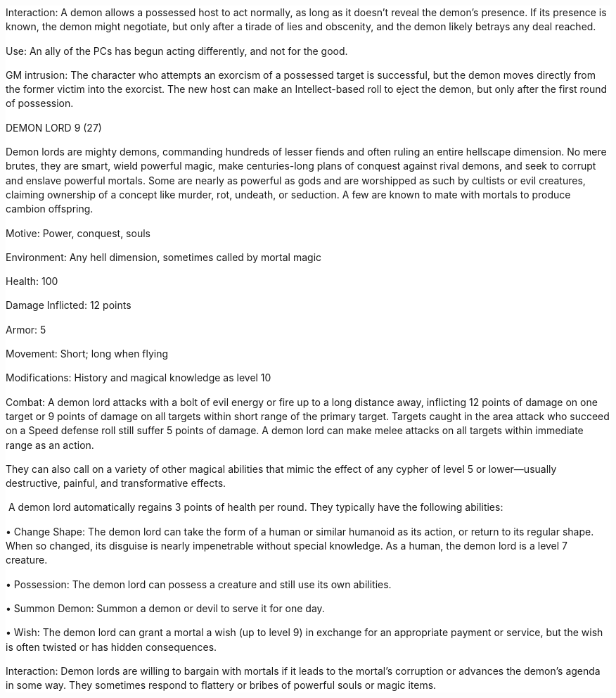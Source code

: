 Interaction: A demon allows a possessed host to act normally, as long as it doesn’t reveal the demon’s presence. If its presence is known, the demon might negotiate, but only after a tirade of lies and obscenity, and the demon likely betrays any deal reached.

Use: An ally of the PCs has begun acting differently, and not for the good.

GM intrusion: The character who attempts an exorcism of a possessed target is successful, but the demon moves directly from the former victim into the exorcist. The new host can make an Intellect-based roll to eject the demon, but only after the first round of possession.

DEMON LORD 9 (27)

Demon lords are mighty demons, commanding hundreds of lesser fiends and often ruling an entire hellscape dimension. No mere brutes, they are smart, wield powerful magic, make centuries-long plans of conquest against rival demons, and seek to corrupt and enslave powerful mortals. Some are nearly as powerful as gods and are worshipped as such by cultists or evil creatures, claiming ownership of a concept like murder, rot, undeath, or seduction. A few are known to mate with mortals to produce cambion offspring. 

Motive: Power, conquest, souls 

Environment: Any hell dimension, sometimes called by mortal magic 

Health: 100

Damage Inflicted: 12 points 

Armor: 5 

Movement: Short; long when flying 

Modifications: History and magical knowledge as level 10

Combat: A demon lord attacks with a bolt of evil energy or fire up to a long distance away, inflicting 12 points of damage on one target or 9 points of damage on all targets within short range of the primary target. Targets caught in the area attack who succeed on a Speed defense roll still suffer 5 points of damage. A demon lord can make melee attacks on all targets within immediate range as an action. 

They can also call on a variety of other magical abilities that mimic the effect of any cypher of level 5 or lower—usually destructive, painful, and transformative effects.

 A demon lord automatically regains 3 points of health per round. They typically have the following abilities: 

• Change Shape: The demon lord can take the form of a human or similar humanoid as its action, or return to its regular shape. When so changed, its disguise is nearly impenetrable without special knowledge. As a human, the demon lord is a level 7 creature. 

• Possession: The demon lord can possess a creature and still use its own abilities. 

• Summon Demon: Summon a demon or devil to serve it for one day. 

• Wish: The demon lord can grant a mortal a wish (up to level 9) in exchange for an appropriate payment or service, but the wish is often twisted or has hidden consequences. 

Interaction: Demon lords are willing to bargain with mortals if it leads to the mortal’s corruption or advances the demon’s agenda in some way. They sometimes respond to flattery or bribes of powerful souls or magic items. 
